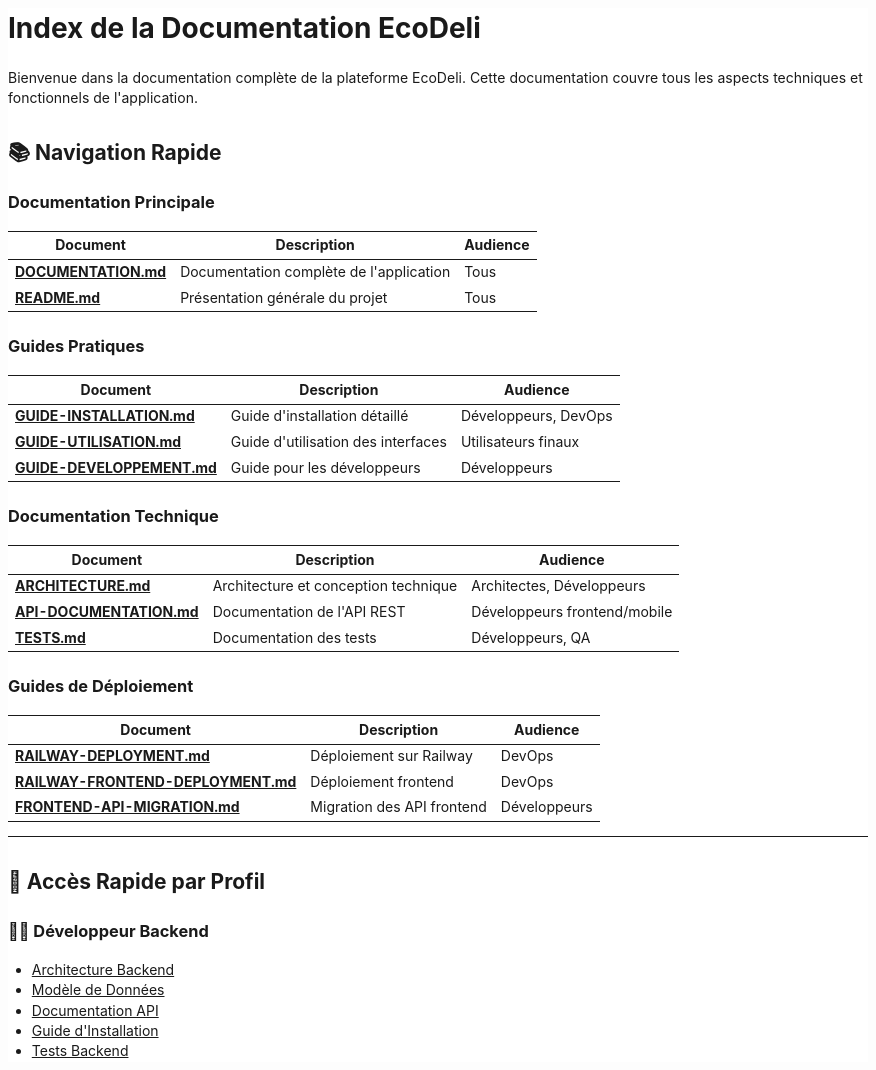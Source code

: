 # Index de la Documentation EcoDeli

Bienvenue dans la documentation complète de la plateforme EcoDeli. Cette documentation couvre tous les aspects techniques et fonctionnels de l'application.

## 📚 Navigation Rapide

### Documentation Principale

| Document | Description | Audience |
|----------|-------------|----------|
| **[DOCUMENTATION.md](DOCUMENTATION.md)** | Documentation complète de l'application | Tous |
| **[README.md](README.md)** | Présentation générale du projet | Tous |

### Guides Pratiques

| Document | Description | Audience |
|----------|-------------|----------|
| **[GUIDE-INSTALLATION.md](GUIDE-INSTALLATION.md)** | Guide d'installation détaillé | Développeurs, DevOps |
| **[GUIDE-UTILISATION.md](GUIDE-UTILISATION.md)** | Guide d'utilisation des interfaces | Utilisateurs finaux |
| **[GUIDE-DEVELOPPEMENT.md](GUIDE-DEVELOPPEMENT.md)** | Guide pour les développeurs | Développeurs |

### Documentation Technique

| Document | Description | Audience |
|----------|-------------|----------|
| **[ARCHITECTURE.md](ARCHITECTURE.md)** | Architecture et conception technique | Architectes, Développeurs |
| **[API-DOCUMENTATION.md](API-DOCUMENTATION.md)** | Documentation de l'API REST | Développeurs frontend/mobile |
| **[TESTS.md](TESTS.md)** | Documentation des tests | Développeurs, QA |

### Guides de Déploiement

| Document | Description | Audience |
|----------|-------------|----------|
| **[RAILWAY-DEPLOYMENT.md](RAILWAY-DEPLOYMENT.md)** | Déploiement sur Railway | DevOps |
| **[RAILWAY-FRONTEND-DEPLOYMENT.md](RAILWAY-FRONTEND-DEPLOYMENT.md)** | Déploiement frontend | DevOps |
| **[FRONTEND-API-MIGRATION.md](FRONTEND-API-MIGRATION.md)** | Migration des API frontend | Développeurs |

---

## 🎯 Accès Rapide par Profil

### 👨‍💻 Développeur Backend
- [Architecture Backend](ARCHITECTURE.md#architecture-backend)
- [Modèle de Données](ARCHITECTURE.md#base-de-données)
- [Documentation API](API-DOCUMENTATION.md)
- [Guide d'Installation](GUIDE-INSTALLATION.md#configuration-du-backend)
- [Tests Backend](TESTS.md#tests-backend)
